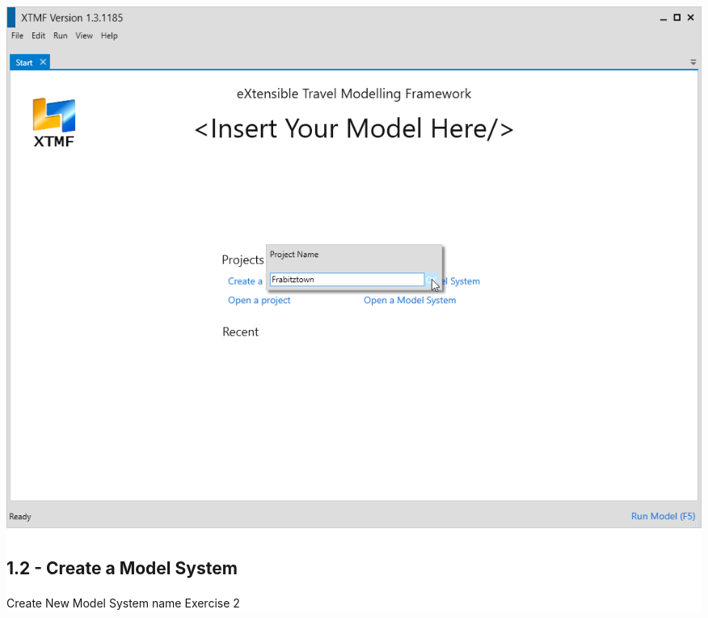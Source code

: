 ![alt text](images/2.png "Figure 2")

## 1.2 - Create a Model System

Create New Model System name Exercise 2
